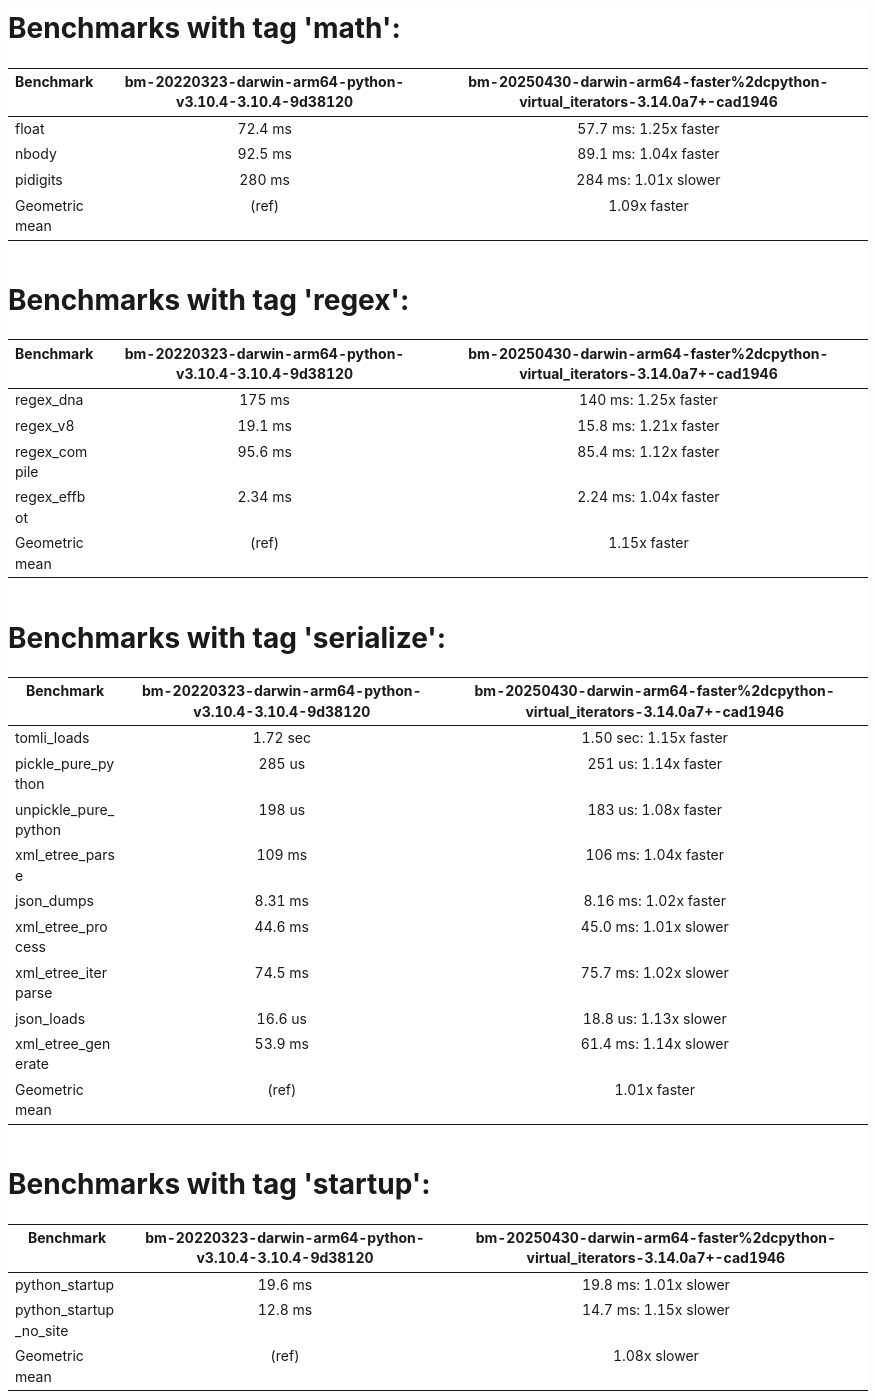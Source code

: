 Benchmarks with tag 'math':
===========================

| Benchmark      | bm-20220323-darwin-arm64-python-v3.10.4-3.10.4-9d38120 | bm-20250430-darwin-arm64-faster%2dcpython-virtual_iterators-3.14.0a7+-cad1946 |
|----------------|:------------------------------------------------------:|:-----------------------------------------------------------------------------:|
| float          | 72.4 ms                                                | 57.7 ms: 1.25x faster                                                         |
| nbody          | 92.5 ms                                                | 89.1 ms: 1.04x faster                                                         |
| pidigits       | 280 ms                                                 | 284 ms: 1.01x slower                                                          |
| Geometric mean | (ref)                                                  | 1.09x faster                                                                  |

Benchmarks with tag 'regex':
============================

| Benchmark      | bm-20220323-darwin-arm64-python-v3.10.4-3.10.4-9d38120 | bm-20250430-darwin-arm64-faster%2dcpython-virtual_iterators-3.14.0a7+-cad1946 |
|----------------|:------------------------------------------------------:|:-----------------------------------------------------------------------------:|
| regex_dna      | 175 ms                                                 | 140 ms: 1.25x faster                                                          |
| regex_v8       | 19.1 ms                                                | 15.8 ms: 1.21x faster                                                         |
| regex_compile  | 95.6 ms                                                | 85.4 ms: 1.12x faster                                                         |
| regex_effbot   | 2.34 ms                                                | 2.24 ms: 1.04x faster                                                         |
| Geometric mean | (ref)                                                  | 1.15x faster                                                                  |

Benchmarks with tag 'serialize':
================================

| Benchmark            | bm-20220323-darwin-arm64-python-v3.10.4-3.10.4-9d38120 | bm-20250430-darwin-arm64-faster%2dcpython-virtual_iterators-3.14.0a7+-cad1946 |
|----------------------|:------------------------------------------------------:|:-----------------------------------------------------------------------------:|
| tomli_loads          | 1.72 sec                                               | 1.50 sec: 1.15x faster                                                        |
| pickle_pure_python   | 285 us                                                 | 251 us: 1.14x faster                                                          |
| unpickle_pure_python | 198 us                                                 | 183 us: 1.08x faster                                                          |
| xml_etree_parse      | 109 ms                                                 | 106 ms: 1.04x faster                                                          |
| json_dumps           | 8.31 ms                                                | 8.16 ms: 1.02x faster                                                         |
| xml_etree_process    | 44.6 ms                                                | 45.0 ms: 1.01x slower                                                         |
| xml_etree_iterparse  | 74.5 ms                                                | 75.7 ms: 1.02x slower                                                         |
| json_loads           | 16.6 us                                                | 18.8 us: 1.13x slower                                                         |
| xml_etree_generate   | 53.9 ms                                                | 61.4 ms: 1.14x slower                                                         |
| Geometric mean       | (ref)                                                  | 1.01x faster                                                                  |

Benchmarks with tag 'startup':
==============================

| Benchmark              | bm-20220323-darwin-arm64-python-v3.10.4-3.10.4-9d38120 | bm-20250430-darwin-arm64-faster%2dcpython-virtual_iterators-3.14.0a7+-cad1946 |
|------------------------|:------------------------------------------------------:|:-----------------------------------------------------------------------------:|
| python_startup         | 19.6 ms                                                | 19.8 ms: 1.01x slower                                                         |
| python_startup_no_site | 12.8 ms                                                | 14.7 ms: 1.15x slower                                                         |
| Geometric mean         | (ref)                                                  | 1.08x slower                                                                  |
